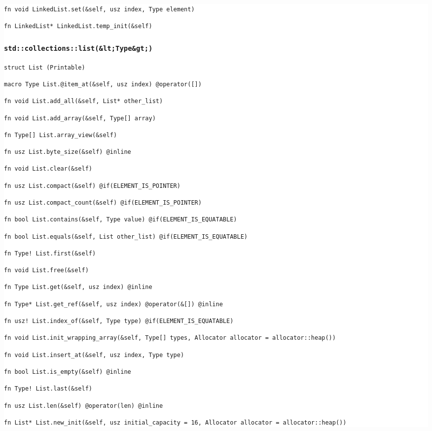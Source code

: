 ```c3
fn void LinkedList.set(&self, usz index, Type element)
```
```c3
fn LinkedList* LinkedList.temp_init(&self)
```
### `std::collections::list(&lt;Type&gt;)`
```c3
struct List (Printable)
```
```c3
macro Type List.@item_at(&self, usz index) @operator([])
```
```c3
fn void List.add_all(&self, List* other_list)
```
```c3
fn void List.add_array(&self, Type[] array)
```
```c3
fn Type[] List.array_view(&self)
```
```c3
fn usz List.byte_size(&self) @inline
```
```c3
fn void List.clear(&self)
```
```c3
fn usz List.compact(&self) @if(ELEMENT_IS_POINTER)
```
```c3
fn usz List.compact_count(&self) @if(ELEMENT_IS_POINTER)
```
```c3
fn bool List.contains(&self, Type value) @if(ELEMENT_IS_EQUATABLE)
```
```c3
fn bool List.equals(&self, List other_list) @if(ELEMENT_IS_EQUATABLE)
```
```c3
fn Type! List.first(&self)
```
```c3
fn void List.free(&self)
```
```c3
fn Type List.get(&self, usz index) @inline
```
```c3
fn Type* List.get_ref(&self, usz index) @operator(&[]) @inline
```
```c3
fn usz! List.index_of(&self, Type type) @if(ELEMENT_IS_EQUATABLE)
```
```c3
fn void List.init_wrapping_array(&self, Type[] types, Allocator allocator = allocator::heap())
```
```c3
fn void List.insert_at(&self, usz index, Type type)
```
```c3
fn bool List.is_empty(&self) @inline
```
```c3
fn Type! List.last(&self)
```
```c3
fn usz List.len(&self) @operator(len) @inline
```
```c3
fn List* List.new_init(&self, usz initial_capacity = 16, Allocator allocator = allocator::heap())
```